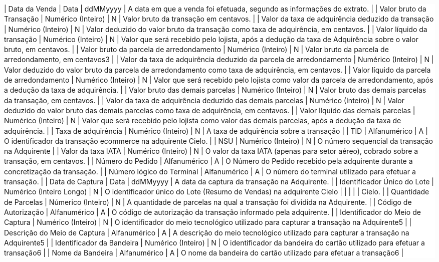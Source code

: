 | Data da Venda                                                      | Data                               | ddMMyyyy | A data em que a venda foi efetuada, segundo as informações do extrato.                                               |
| Valor bruto da Transação                                           | Numérico (Inteiro)                 | N        | Valor bruto da transação em centavos.                                                                                |
| Valor da taxa de adquirência deduzido da transação                 | Numérico (Inteiro)                 | N        | Valor deduzido do valor bruto da transação como taxa de adquirência, em centavos.                                    |
| Valor líquido da transação                                         | Numérico (Inteiro)                 | N        | Valor que será recebido pelo lojista, após a dedução da taxa de Adquirência sobre o valor bruto, em centavos.        |
| Valor bruto da parcela de arredondamento                           | Numérico (Inteiro)                 | N        | Valor bruto da parcela de arredondamento, em centavos3                                                               |
| Valor da taxa de adquirência deduzido da parcela de arredondamento | Numérico (Inteiro)                 | N        | Valor deduzido do valor bruto da parcela de arredondamento como taxa de adquirência, em centavos.                    |
| Valor líquido da parcela de arredondamento                         | Numérico (Inteiro)                 | N        | Valor que será recebido pelo lojista como valor da parcela de arredondamento, após a dedução da taxa de adquirência. |
| Valor bruto das demais parcelas                                    | Numérico (Inteiro)                 | N        | Valor bruto das demais parcelas da transação, em centavos.                                                           |
| Valor da taxa de adquirência deduzido das demais parcelas          | Numérico (Inteiro)                 | N        | Valor deduzido do valor bruto das demais parcelas como taxa de adquirência, em centavos.                             |
| Valor líquido das demais parcelas                                  | Numérico (Inteiro)                 | N        | Valor que será recebido pelo lojista como valor das demais parcelas, após a dedução da taxa de adquirência.          |
| Taxa de adquirência                                                | Numérico (Inteiro)                 | N        | A taxa de adquirência sobre a transação                                                                              |
| TID                                                                | Alfanumérico                       | A        | O identificador da transação ecommerce na adquirente Cielo.                                                          |
| NSU                                                                | Numérico (Inteiro)                 | N        | O número sequencial da transação na Adquirente                                                                       |
| Valor da taxa IATA                                                 | Numérico (Inteiro)                 | N        | O valor da taxa IATA (apenas para setor aéreo), cobrado sobre a transação, em centavos.                              |
| Número do Pedido                                                   | Alfanumérico                       | A        | O Número do Pedido recebido pela adquirente durante a concretização da transação.                                    |
| Número lógico do Terminal                                          | Alfanumérico                       | A        | O número do terminal utilizado para efetuar a transação.                                                             |
| Data de Captura                                                    | Data                               | ddMMyyyy | A data da captura da transação na Adquirente.                                                                        |
| Identificador Único do Lote                                        | Numérico (Inteiro  Longo)          | N        | O identificador único do Lote (Resumo de Vendas) na adquirente Cielo                                                 |
|                                                                    |                                    |          | Cielo.                                                                                                               |
| Quantidade de Parcelas                                             | Númerico (Inteiro)                 | N        | A quantidade de parcelas na qual a transação foi dividida na Adquirente.                                             |
| Código de Autorização                                              | Alfanumérico                       | A        | O código de autorização da transação informado pela adquirente.                                                      |
| Identificador do Meio de  Captura                                  | Numérico (Inteiro)                 | N        | O identificador do meio  tecnológico utilizado para capturar a transação na   Adquirente5                            |
| Descrição do Meio de Captura                                       | Alfanumérico                       | A        | A descrição do meio tecnológico utilizado para capturar a transação na  Adquirente5                                  |
| Identificador da Bandeira                                          | Numérico (Inteiro)                 | N        | O identificador da bandeira do cartão utilizado para efetuar a transação6                                            |
| Nome da Bandeira                                                   | Alfanumérico                       | A        | O nome da bandeira do cartão utilizado para efetuar a transação6                                                     |